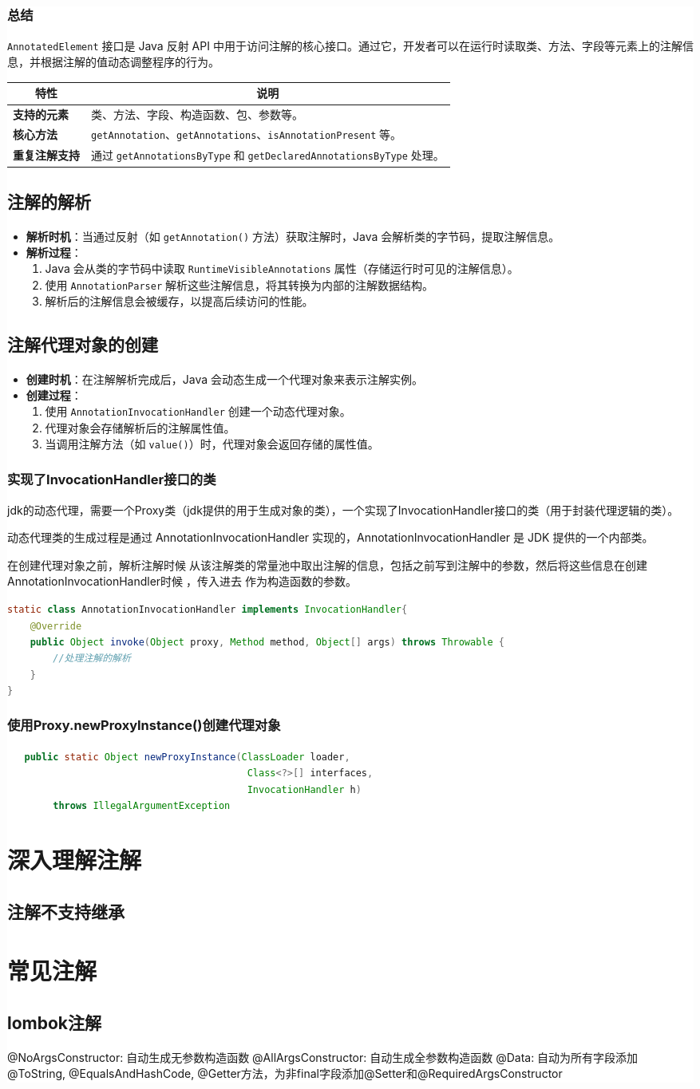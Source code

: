 ### 总结
`AnnotatedElement` 接口是 Java 反射 API 中用于访问注解的核心接口。通过它，开发者可以在运行时读取类、方法、字段等元素上的注解信息，并根据注解的值动态调整程序的行为。

| 特性 | 说明 |
| --- | --- |
| **支持的元素** | 类、方法、字段、构造函数、包、参数等。 |
| **核心方法** | `getAnnotation`、`getAnnotations`、`isAnnotationPresent` 等。 |
| **重复注解支持** | 通过 `getAnnotationsByType` 和 `getDeclaredAnnotationsByType` 处理。 |

## 注解的解析
+ **解析时机**：当通过反射（如 `getAnnotation()` 方法）获取注解时，Java 会解析类的字节码，提取注解信息。
+ **解析过程**：
    1. Java 会从类的字节码中读取 `RuntimeVisibleAnnotations` 属性（存储运行时可见的注解信息）。
    2. 使用 `AnnotationParser` 解析这些注解信息，将其转换为内部的注解数据结构。
    3. 解析后的注解信息会被缓存，以提高后续访问的性能。

## 注解代理对象的创建
+ **创建时机**：在注解解析完成后，Java 会动态生成一个代理对象来表示注解实例。
+ **创建过程**：
    1. 使用 `AnnotationInvocationHandler` 创建一个动态代理对象。
    2. 代理对象会存储解析后的注解属性值。
    3. 当调用注解方法（如 `value()`）时，代理对象会返回存储的属性值。

### 实现了InvocationHandler接口的类
jdk的动态代理，需要一个Proxy类（jdk提供的用于生成对象的类），一个实现了InvocationHandler接口的类（用于封装代理逻辑的类）。

动态代理类的生成过程是通过 AnnotationInvocationHandler 实现的，AnnotationInvocationHandler 是 JDK 提供的一个内部类。

在创建代理对象之前，解析注解时候 从该注解类的常量池中取出注解的信息，包括之前写到注解中的参数，然后将这些信息在创建 AnnotationInvocationHandler时候 ，传入进去 作为构造函数的参数。

```java
static class AnnotationInvocationHandler implements InvocationHandler{
    @Override
    public Object invoke(Object proxy, Method method, Object[] args) throws Throwable {
        //处理注解的解析
    }
}
```

### 使用Proxy.newProxyInstance()创建代理对象
```java
   public static Object newProxyInstance(ClassLoader loader,
                                          Class<?>[] interfaces,
                                          InvocationHandler h)
        throws IllegalArgumentException
```

# 深入理解注解
## 注解不支持继承
# 常见注解
## lombok注解
@NoArgsConstructor: 自动生成无参数构造函数
@AllArgsConstructor: 自动生成全参数构造函数
@Data: 自动为所有字段添加@ToString, @EqualsAndHashCode, @Getter方法，为非final字段添加@Setter和@RequiredArgsConstructor
